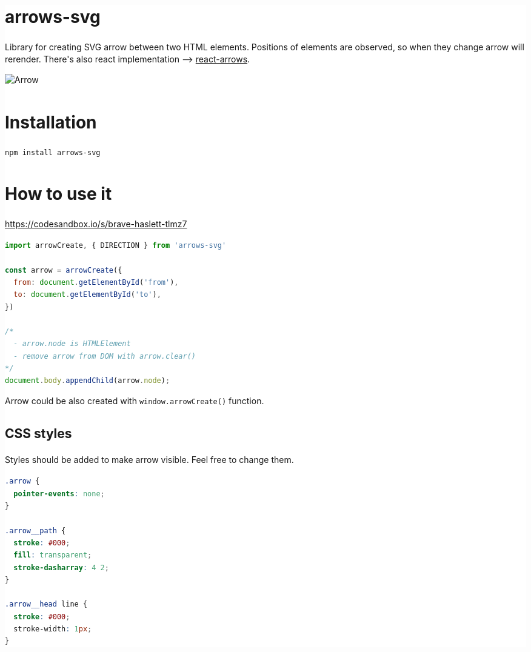 # arrows-svg
Library for creating SVG arrow between two HTML elements. Positions of elements are observed, so when they change arrow will rerender. There's also react implementation --> <a href="https://www.npmjs.com/package/react-arrows">react-arrows</a>.

![Arrow](docs/arrow-1.png?raw=true "Arrow example")

# Installation

```sh
npm install arrows-svg
```
# How to use it

https://codesandbox.io/s/brave-haslett-tlmz7

```js
import arrowCreate, { DIRECTION } from 'arrows-svg'

const arrow = arrowCreate({
  from: document.getElementById('from'),
  to: document.getElementById('to'),
})

/*
  - arrow.node is HTMLElement
  - remove arrow from DOM with arrow.clear()
*/
document.body.appendChild(arrow.node);
```

Arrow could be also created with `window.arrowCreate()` function.

## CSS styles
Styles should be added to make arrow visible. Feel free to change them.

```css
.arrow {
  pointer-events: none;
}

.arrow__path {
  stroke: #000;
  fill: transparent;
  stroke-dasharray: 4 2;
}

.arrow__head line {
  stroke: #000;
  stroke-width: 1px;
}
```
